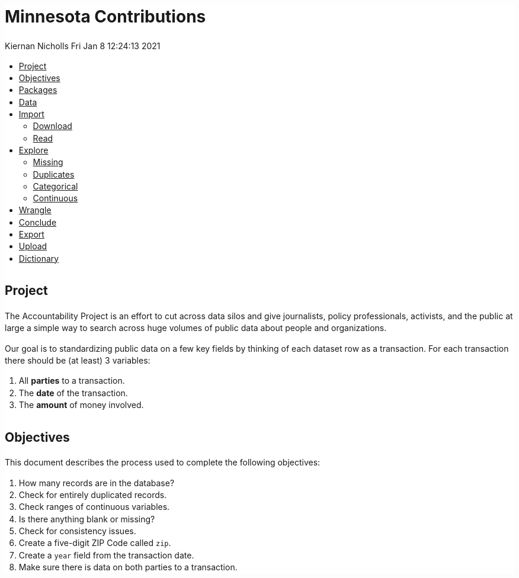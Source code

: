 Minnesota Contributions
================
Kiernan Nicholls
Fri Jan 8 12:24:13 2021

  - [Project](#project)
  - [Objectives](#objectives)
  - [Packages](#packages)
  - [Data](#data)
  - [Import](#import)
      - [Download](#download)
      - [Read](#read)
  - [Explore](#explore)
      - [Missing](#missing)
      - [Duplicates](#duplicates)
      - [Categorical](#categorical)
      - [Continuous](#continuous)
  - [Wrangle](#wrangle)
  - [Conclude](#conclude)
  - [Export](#export)
  - [Upload](#upload)
  - [Dictionary](#dictionary)



## Project

The Accountability Project is an effort to cut across data silos and
give journalists, policy professionals, activists, and the public at
large a simple way to search across huge volumes of public data about
people and organizations.

Our goal is to standardizing public data on a few key fields by thinking
of each dataset row as a transaction. For each transaction there should
be (at least) 3 variables:

1.  All **parties** to a transaction.
2.  The **date** of the transaction.
3.  The **amount** of money involved.

## Objectives

This document describes the process used to complete the following
objectives:

1.  How many records are in the database?
2.  Check for entirely duplicated records.
3.  Check ranges of continuous variables.
4.  Is there anything blank or missing?
5.  Check for consistency issues.
6.  Create a five-digit ZIP Code called `zip`.
7.  Create a `year` field from the transaction date.
8.  Make sure there is data on both parties to a transaction.
